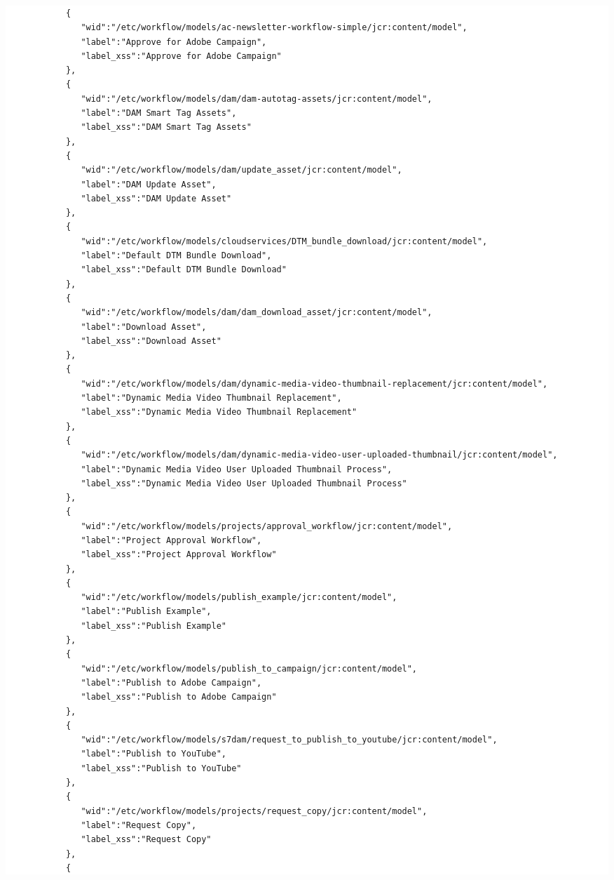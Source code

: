 ```
            {
               "wid":"/etc/workflow/models/ac-newsletter-workflow-simple/jcr:content/model",
               "label":"Approve for Adobe Campaign",
               "label_xss":"Approve for Adobe Campaign"
            },
            {
               "wid":"/etc/workflow/models/dam/dam-autotag-assets/jcr:content/model",
               "label":"DAM Smart Tag Assets",
               "label_xss":"DAM Smart Tag Assets"
            },
            {
               "wid":"/etc/workflow/models/dam/update_asset/jcr:content/model",
               "label":"DAM Update Asset",
               "label_xss":"DAM Update Asset"
            },
            {
               "wid":"/etc/workflow/models/cloudservices/DTM_bundle_download/jcr:content/model",
               "label":"Default DTM Bundle Download",
               "label_xss":"Default DTM Bundle Download"
            },
            {
               "wid":"/etc/workflow/models/dam/dam_download_asset/jcr:content/model",
               "label":"Download Asset",
               "label_xss":"Download Asset"
            },
            {
               "wid":"/etc/workflow/models/dam/dynamic-media-video-thumbnail-replacement/jcr:content/model",
               "label":"Dynamic Media Video Thumbnail Replacement",
               "label_xss":"Dynamic Media Video Thumbnail Replacement"
            },
            {
               "wid":"/etc/workflow/models/dam/dynamic-media-video-user-uploaded-thumbnail/jcr:content/model",
               "label":"Dynamic Media Video User Uploaded Thumbnail Process",
               "label_xss":"Dynamic Media Video User Uploaded Thumbnail Process"
            },
            {
               "wid":"/etc/workflow/models/projects/approval_workflow/jcr:content/model",
               "label":"Project Approval Workflow",
               "label_xss":"Project Approval Workflow"
            },
            {
               "wid":"/etc/workflow/models/publish_example/jcr:content/model",
               "label":"Publish Example",
               "label_xss":"Publish Example"
            },
            {
               "wid":"/etc/workflow/models/publish_to_campaign/jcr:content/model",
               "label":"Publish to Adobe Campaign",
               "label_xss":"Publish to Adobe Campaign"
            },
            {
               "wid":"/etc/workflow/models/s7dam/request_to_publish_to_youtube/jcr:content/model",
               "label":"Publish to YouTube",
               "label_xss":"Publish to YouTube"
            },
            {
               "wid":"/etc/workflow/models/projects/request_copy/jcr:content/model",
               "label":"Request Copy",
               "label_xss":"Request Copy"
            },
            {
```